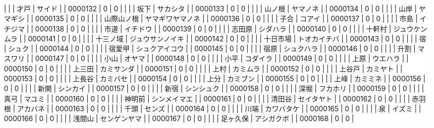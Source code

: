 |  |  | 才戸 | サイド |  | 0000132 | 0 | 0 |
|  |  | 坂下 | サカシタ |  | 0000133 | 0 | 0 |
|  |  | 山ノ根 | ヤマノネ |  | 0000134 | 0 | 0 |
|  |  | 山岸 | ヤマギシ |  | 0000135 | 0 | 0 |
|  |  | 山際山ノ根 | ヤマギワヤマノネ |  | 0000136 | 0 | 0 |
|  |  | 子合 | コアイ |  | 0000137 | 0 | 0 |
|  |  | 市島 | イチジマ |  | 0000138 | 0 | 0 |
|  |  | 市道 | イチドウ |  | 0000139 | 0 | 0 |
|  |  | 志田原 | シダハラ |  | 0000140 | 0 | 0 |
|  |  | 十軒村 | ジュウケンムラ |  | 0000141 | 0 | 0 |
|  |  | 十三ノ域 | ジュウサンノイキ |  | 0000142 | 0 | 0 |
|  |  | 十日市場 | トオカイチバ |  | 0000143 | 0 | 0 |
|  |  | 宿 | シュク |  | 0000144 | 0 | 0 |
|  |  | 宿愛甲 | シュクアイコウ |  | 0000145 | 0 | 0 |
|  |  | 宿原 | シュクハラ |  | 0000146 | 0 | 0 |
|  |  | 升割 | マスワリ |  | 0000147 | 0 | 0 |
|  |  | 小山 | オヤマ |  | 0000148 | 0 | 0 |
|  |  | 小平 | コダイラ |  | 0000149 | 0 | 0 |
|  |  | 上原 | ウエハラ |  | 0000150 | 0 | 0 |
|  |  | 上三田 | カミサンダ |  | 0000151 | 0 | 0 |
|  |  | 上村 | カミムラ |  | 0000152 | 0 | 0 |
|  |  | 上谷戸 | カミヤト |  | 0000153 | 0 | 0 |
|  |  | 上長谷 | カミバセ |  | 0000154 | 0 | 0 |
|  |  | 上分 | カミブン |  | 0000155 | 0 | 0 |
|  |  | 上峰 | カミミネ |  | 0000156 | 0 | 0 |
|  |  | 新開 | シンカイ |  | 0000157 | 0 | 0 |
|  |  | 新宿 | シンシュク |  | 0000158 | 0 | 0 |
|  |  | 深堀 | フカホリ |  | 0000159 | 0 | 0 |
|  |  | 真弓 | マユミ |  | 0000160 | 0 | 0 |
|  |  | 神明前 | シンメイマエ |  | 0000161 | 0 | 0 |
|  |  | 清田谷 | セイタヤト |  | 0000162 | 0 | 0 |
|  |  | 赤羽根 | アカバネ |  | 0000163 | 0 | 0 |
|  |  | 千頭 | センズ |  | 0000164 | 0 | 0 |
|  |  | 川端 | カワバタケ |  | 0000165 | 0 | 0 |
|  |  | 泉 | イズミ |  | 0000166 | 0 | 0 |
|  |  | 浅間山 | センゲンヤマ |  | 0000167 | 0 | 0 |
|  |  | 足ヶ久保 | アシガクボ |  | 0000168 | 0 | 0 |